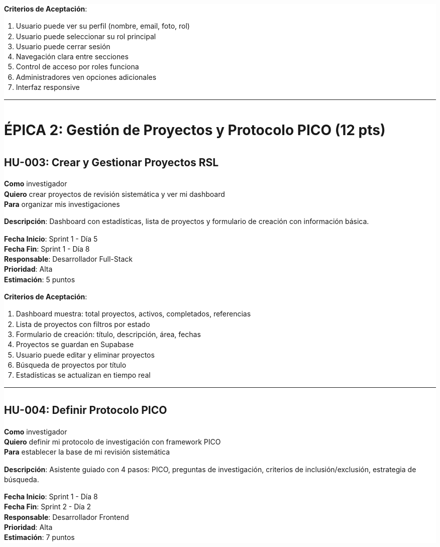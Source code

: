**Criterios de Aceptación**:
1. Usuario puede ver su perfil (nombre, email, foto, rol)
2. Usuario puede seleccionar su rol principal
3. Usuario puede cerrar sesión
4. Navegación clara entre secciones
5. Control de acceso por roles funciona
6. Administradores ven opciones adicionales
7. Interfaz responsive

---

# ÉPICA 2: Gestión de Proyectos y Protocolo PICO (12 pts)

## HU-003: Crear y Gestionar Proyectos RSL

**Como** investigador  
**Quiero** crear proyectos de revisión sistemática y ver mi dashboard  
**Para** organizar mis investigaciones

**Descripción**: Dashboard con estadísticas, lista de proyectos y formulario de creación con información básica.

**Fecha Inicio**: Sprint 1 - Día 5  
**Fecha Fin**: Sprint 1 - Día 8  
**Responsable**: Desarrollador Full-Stack  
**Prioridad**: Alta  
**Estimación**: 5 puntos

**Criterios de Aceptación**:
1. Dashboard muestra: total proyectos, activos, completados, referencias
2. Lista de proyectos con filtros por estado
3. Formulario de creación: título, descripción, área, fechas
4. Proyectos se guardan en Supabase
5. Usuario puede editar y eliminar proyectos
6. Búsqueda de proyectos por título
7. Estadísticas se actualizan en tiempo real

---

## HU-004: Definir Protocolo PICO

**Como** investigador  
**Quiero** definir mi protocolo de investigación con framework PICO  
**Para** establecer la base de mi revisión sistemática

**Descripción**: Asistente guiado con 4 pasos: PICO, preguntas de investigación, criterios de inclusión/exclusión, estrategia de búsqueda.

**Fecha Inicio**: Sprint 1 - Día 8  
**Fecha Fin**: Sprint 2 - Día 2  
**Responsable**: Desarrollador Frontend  
**Prioridad**: Alta  
**Estimación**: 7 puntos
